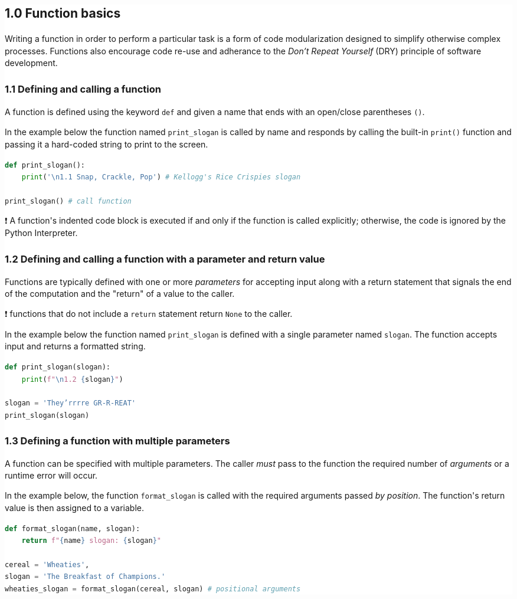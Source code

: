 ## 1.0 Function basics

Writing a function in order to perform a particular task is a form of code modularization designed
to simplify otherwise complex processes. Functions also encourage code re-use and adherance to the
_Don’t Repeat Yourself_ (DRY) principle of software development.

### 1.1 Defining and calling a function

A function is defined using the keyword `def` and given a name that ends with an
open/close parentheses `()`.

In the example below the function named `print_slogan` is called by name and responds by calling the
built-in `print()` function and passing it a hard-coded string to print to the screen.

```python
def print_slogan():
    print('\n1.1 Snap, Crackle, Pop') # Kellogg's Rice Crispies slogan

print_slogan() # call function
```

:exclamation: A function's indented code block is executed if and only if the function is
called explicitly; otherwise, the code is ignored by the Python Interpreter.

### 1.2 Defining and calling a function with a parameter and return value

Functions are typically defined with one or more _parameters_ for accepting input along with a
return statement that signals the end of the computation and the "return" of a value to the caller.

:exclamation: functions that do not include a `return` statement return `None` to the caller.

In the example below the function named `print_slogan` is defined with a single parameter named
`slogan`. The function accepts input and returns a formatted string.

```python
def print_slogan(slogan):
    print(f"\n1.2 {slogan}")

slogan = 'They’rrrre GR-R-REAT'
print_slogan(slogan)
```

### 1.3 Defining a function with multiple parameters

A function can be specified with multiple parameters. The caller _must_ pass to the function the
required number of _arguments_ or a runtime error will occur.

In the example below, the function `format_slogan` is called with the required arguments passed
_by position_. The function's return value is then assigned to a variable.

```python
def format_slogan(name, slogan):
    return f"{name} slogan: {slogan}"

cereal = 'Wheaties',
slogan = 'The Breakfast of Champions.'
wheaties_slogan = format_slogan(cereal, slogan) # positional arguments
```

